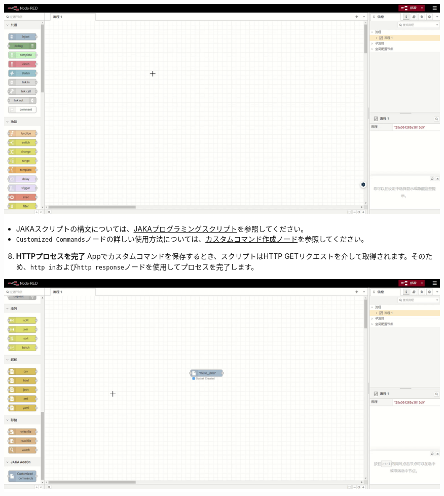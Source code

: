    <div align="center"><img width="1000"  src="../../../../resource/ja/AddOn/JAKA_Command/creat_block.gif"/></div>

   - JAKAスクリプトの構文については、[JAKAプログラミングスクリプト](/guide/jks.html)を参照してください。
   - `Customized Commands`ノードの詳しい使用方法については、[カスタムコマンド作成ノード](/guide/addOn/Commands_Tool.html)を参照してください。

8. **HTTPプロセスを完了**
   Appでカスタムコマンドを保存するとき、スクリプトはHTTP GETリクエストを介して取得されます。そのため、`http in`および`http response`ノードを使用してプロセスを完了します。

<div align="center"><img width="1000"  src="../../../../resource/ja/AddOn/JAKA_Command/Add_Http.gif"/></div>
